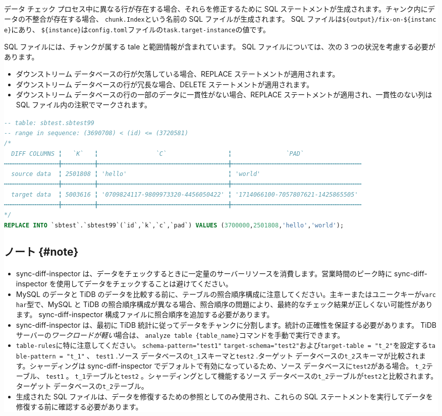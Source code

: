 データ チェック プロセス中に異なる行が存在する場合、それらを修正するために SQL ステートメントが生成されます。チャンク内にデータの不整合が存在する場合、 `chunk.Index`という名前の SQL ファイルが生成されます。 SQL ファイルは`${output}/fix-on-${instance}`にあり、 `${instance}`は`config.toml`ファイルの`task.target-instance`の値です。

SQL ファイルには、チャンクが属する tale と範囲情報が含まれています。 SQL ファイルについては、次の 3 つの状況を考慮する必要があります。

-   ダウンストリーム データベースの行が欠落している場合、REPLACE ステートメントが適用されます。
-   ダウンストリーム データベースの行が冗長な場合、DELETE ステートメントが適用されます。
-   ダウンストリーム データベースの行の一部のデータに一貫性がない場合、REPLACE ステートメントが適用され、一貫性のない列は SQL ファイル内の注釈でマークされます。

```SQL
-- table: sbtest.sbtest99
-- range in sequence: (3690708) < (id) <= (3720581)
/*
  DIFF COLUMNS ╏   `K`   ╏                `C`                 ╏               `PAD`
╍╍╍╍╍╍╍╍╍╍╍╍╍╍╍╋╍╍╍╍╍╍╍╍╍╋╍╍╍╍╍╍╍╍╍╍╍╍╍╍╍╍╍╍╍╍╍╍╍╍╍╍╍╍╍╍╍╍╍╍╍╍╋╍╍╍╍╍╍╍╍╍╍╍╍╍╍╍╍╍╍╍╍╍╍╍╍╍╍╍╍╍╍╍╍╍╍╍╍
  source data  ╏ 2501808 ╏ 'hello'                            ╏ 'world'
╍╍╍╍╍╍╍╍╍╍╍╍╍╍╍╋╍╍╍╍╍╍╍╍╍╋╍╍╍╍╍╍╍╍╍╍╍╍╍╍╍╍╍╍╍╍╍╍╍╍╍╍╍╍╍╍╍╍╍╍╍╍╋╍╍╍╍╍╍╍╍╍╍╍╍╍╍╍╍╍╍╍╍╍╍╍╍╍╍╍╍╍╍╍╍╍╍╍╍
  target data  ╏ 5003616 ╏ '0709824117-9809973320-4456050422' ╏ '1714066100-7057807621-1425865505'
╍╍╍╍╍╍╍╍╍╍╍╍╍╍╍╋╍╍╍╍╍╍╍╍╍╋╍╍╍╍╍╍╍╍╍╍╍╍╍╍╍╍╍╍╍╍╍╍╍╍╍╍╍╍╍╍╍╍╍╍╍╍╋╍╍╍╍╍╍╍╍╍╍╍╍╍╍╍╍╍╍╍╍╍╍╍╍╍╍╍╍╍╍╍╍╍╍╍╍
*/
REPLACE INTO `sbtest`.`sbtest99`(`id`,`k`,`c`,`pad`) VALUES (3700000,2501808,'hello','world');
```

## ノート {#note}

-   sync-diff-inspector は、データをチェックするときに一定量のサーバーリソースを消費します。営業時間のピーク時に sync-diff-inspector を使用してデータをチェックすることは避けてください。
-   MySQL のデータと TiDB のデータを比較する前に、テーブルの照合順序構成に注意してください。主キーまたはユニークキーが`varchar`型で、MySQL と TiDB の照合順序構成が異なる場合、照合順序の問題により、最終的なチェック結果が正しくない可能性があります。 sync-diff-inspector 構成ファイルに照合順序を追加する必要があります。
-   sync-diff-inspector は、最初に TiDB 統計に従ってデータをチャンクに分割します。統計の正確性を保証する必要があります。 TiDB サーバーの*ワークロードが軽い*場合は、 `analyze table {table_name}`コマンドを手動で実行できます。
-   `table-rules`に特に注意してください。 `schema-pattern="test1"` `target-schema="test2"`および`target-table = "t_2"`を設定する`table-pattern = "t_1"` 、 `test1` .ソース データベースの`t_1`スキーマと`test2` .ターゲット データベースの`t_2`スキーマが比較されます。シャーディングは sync-diff-inspector でデフォルトで有効になっているため、ソース データベースに`test2`がある場合。 `t_2`テーブル、 `test1` 。 `t_1`テーブルと`test2` 。シャーディングとして機能するソース データベースの`t_2`テーブルが`test2`と比較されます。ターゲット データベースの`t_2`テーブル。
-   生成された SQL ファイルは、データを修復するための参照としてのみ使用され、これらの SQL ステートメントを実行してデータを修復する前に確認する必要があります。
